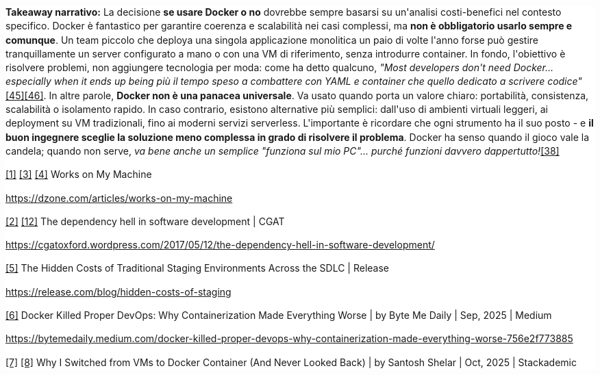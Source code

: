 **Takeaway narrativo:** La decisione **se usare Docker o no** dovrebbe sempre basarsi su un'analisi costi-benefici nel contesto specifico. Docker è fantastico per garantire coerenza e scalabilità nei casi complessi, ma **non è obbligatorio usarlo sempre e comunque**. Un team piccolo che deploya una singola applicazione monolitica un paio di volte l'anno forse può gestire tranquillamente un server configurato a mano o con una VM di riferimento, senza introdurre container. In fondo, l'obiettivo è risolvere problemi, non aggiungere tecnologia per moda: come ha detto qualcuno, _"Most developers don't need Docker… especially when it ends up being più il tempo speso a combattere con YAML e container che quello dedicato a scrivere codice"_[\[45\]](https://blog.stackademic.com/i-stopped-using-docker-and-everything-got-easier-yes-seriously-c52777853ab1?gi=1cb8bc3c031d#:~:text=Waiting%2015%20minutes%20for%20a,internet%E2%80%A6%20for%20the%2017th%20time)[\[46\]](https://blog.stackademic.com/i-stopped-using-docker-and-everything-got-easier-yes-seriously-c52777853ab1?gi=1cb8bc3c031d#:~:text=Here%E2%80%99s%20the%20truth%20no%20one,wants%20to%20say%20out%20loud). In altre parole, **Docker non è una panacea universale**. Va usato quando porta un valore chiaro: portabilità, consistenza, scalabilità o isolamento rapido. In caso contrario, esistono alternative più semplici: dall'uso di ambienti virtuali leggeri, ai deployment su VM tradizionali, fino ai moderni servizi serverless. L'importante è ricordare che ogni strumento ha il suo posto - e **il buon ingegnere sceglie la soluzione meno complessa in grado di risolvere il problema**. Docker ha senso quando il gioco vale la candela; quando non serve, _va bene anche un semplice "funziona sul mio PC"… purché funzioni davvero dappertutto!_[\[38\]](https://www.freecodecamp.org/news/7-cases-when-not-to-use-docker/#:~:text=At%20the%20same%20time%2C%20you,it%20just%20adds%20unnecessary%20complexity)

[\[1\]](https://dzone.com/articles/works-on-my-machine#:~:text=project%20is%20active%20at%20the,moment) [\[3\]](https://dzone.com/articles/works-on-my-machine#:~:text=One%20of%20the%20most%20insidious,even%20a%20badge%20for%20it) [\[4\]](https://dzone.com/articles/works-on-my-machine#:~:text=There%E2%80%99s%20a%20longstanding%20tradition%20on,shrug%3E%E2%80%9D%20qualifies) Works on My Machine

<https://dzone.com/articles/works-on-my-machine>

[\[2\]](https://cgatoxford.wordpress.com/2017/05/12/the-dependency-hell-in-software-development/#:~:text=As%20you%20can%20imagine%2C%20the,to%20propose%20a%20feasible%20solution) [\[12\]](https://cgatoxford.wordpress.com/2017/05/12/the-dependency-hell-in-software-development/#:~:text=,regardless%20of%20where%20it%E2%80%99s%20deployed) The dependency hell in software development | CGAT

<https://cgatoxford.wordpress.com/2017/05/12/the-dependency-hell-in-software-development/>

[\[5\]](https://release.com/blog/hidden-costs-of-staging#:~:text=,fitting%20solutions%20%28Release%20customer%20testimony) The Hidden Costs of Traditional Staging Environments Across the SDLC | Release

<https://release.com/blog/hidden-costs-of-staging>

[\[6\]](https://bytemedaily.medium.com/docker-killed-proper-devops-why-containerization-made-everything-worse-756e2f773885#:~:text=Docker%20was%20sold%20as%20liberation%3A,Then%20everything%20broke%20at%20scale) Docker Killed Proper DevOps: Why Containerization Made Everything Worse | by Byte Me Daily | Sep, 2025 | Medium

<https://bytemedaily.medium.com/docker-killed-proper-devops-why-containerization-made-everything-worse-756e2f773885>

[\[7\]](https://blog.stackademic.com/why-i-switched-from-vms-to-docker-container-and-never-looked-back-2bddbfb05efe?gi=aca1ec025925#:~:text=Let%E2%80%99s%20be%20real%2C%20Virtual%20Machines,just%20to%20bake%20one%20pizza) [\[8\]](https://blog.stackademic.com/why-i-switched-from-vms-to-docker-container-and-never-looked-back-2bddbfb05efe?gi=aca1ec025925#:~:text=In%20a%20VM%2C%20every%20app,But%20also%E2%80%A6%20totally%20heavy) Why I Switched from VMs to Docker Container (And Never Looked Back) | by Santosh Shelar | Oct, 2025 | Stackademic
